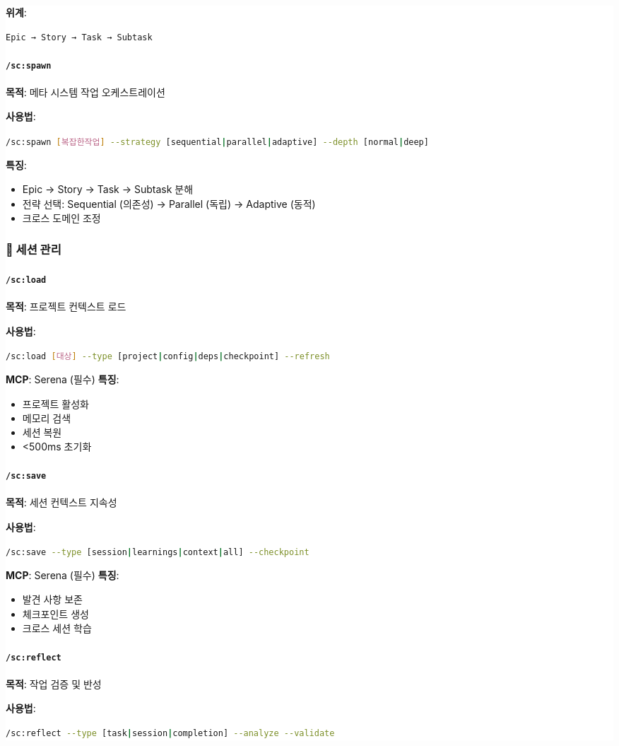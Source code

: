 **위계**:
```
Epic → Story → Task → Subtask
```

#### `/sc:spawn`
**목적**: 메타 시스템 작업 오케스트레이션

**사용법**:
```bash
/sc:spawn [복잡한작업] --strategy [sequential|parallel|adaptive] --depth [normal|deep]
```

**특징**:
- Epic → Story → Task → Subtask 분해
- 전략 선택: Sequential (의존성) → Parallel (독립) → Adaptive (동적)
- 크로스 도메인 조정

### 🔄 세션 관리

#### `/sc:load`
**목적**: 프로젝트 컨텍스트 로드

**사용법**:
```bash
/sc:load [대상] --type [project|config|deps|checkpoint] --refresh
```

**MCP**: Serena (필수)
**특징**:
- 프로젝트 활성화
- 메모리 검색
- 세션 복원
- <500ms 초기화

#### `/sc:save`
**목적**: 세션 컨텍스트 지속성

**사용법**:
```bash
/sc:save --type [session|learnings|context|all] --checkpoint
```

**MCP**: Serena (필수)
**특징**:
- 발견 사항 보존
- 체크포인트 생성
- 크로스 세션 학습

#### `/sc:reflect`
**목적**: 작업 검증 및 반성

**사용법**:
```bash
/sc:reflect --type [task|session|completion] --analyze --validate
```
